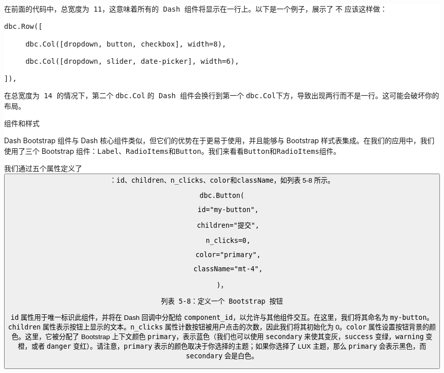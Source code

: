 <samp class="SANS_Futura_Std_Book_11">在前面的代码中，总宽度为 11，这意味着所有的 Dash 组件将显示在一行上。以下是一个例子，展示了</samp> <samp class="SANS_Futura_Std_Book_Oblique_I_11">不</samp> <samp class="SANS_Futura_Std_Book_11">应该这样做：</samp>

<samp class="SANS_TheSansMonoCd_W5Regular_11">dbc.Row([</samp>

<samp class="SANS_TheSansMonoCd_W5Regular_11">     dbc.Col([dropdown, button, checkbox], width=8),</samp>

<samp class="SANS_TheSansMonoCd_W5Regular_11">     dbc.Col([dropdown, slider, date-picker], width=6),</samp>

<samp class="SANS_TheSansMonoCd_W5Regular_11">]),</samp>

<samp class="SANS_Futura_Std_Book_11">在总宽度为 14 的情况下，第二个</samp> <samp class="SANS_TheSansMonoCd_W5Regular_11">dbc.Col</samp> <samp class="SANS_Futura_Std_Book_11">的 Dash 组件会换行到第一个</samp> <samp class="SANS_TheSansMonoCd_W5Regular_11">dbc.Col</samp><samp class="SANS_Futura_Std_Book_11">下方，导致出现两行而不是一行。这可能会破坏你的布局。</samp>

<samp class="SANS_Futura_Std_Bold_Condensed_B_11">组件和样式</samp>

Dash Bootstrap 组件与 Dash 核心组件类似，但它们的优势在于更易于使用，并且能够与 Bootstrap 样式表集成。在我们的应用中，我们使用了三个 Bootstrap 组件：<samp class="SANS_TheSansMonoCd_W5Regular_11">Label</samp>、<samp class="SANS_TheSansMonoCd_W5Regular_11">RadioItems</samp>和<samp class="SANS_TheSansMonoCd_W5Regular_11">Button</samp>。我们来看看<samp class="SANS_TheSansMonoCd_W5Regular_11">Button</samp>和<samp class="SANS_TheSansMonoCd_W5Regular_11">RadioItems</samp>组件。

我们通过五个属性定义了<Button>：<samp class="SANS_TheSansMonoCd_W5Regular_11">id</samp>、<samp class="SANS_TheSansMonoCd_W5Regular_11">children</samp>、<samp class="SANS_TheSansMonoCd_W5Regular_11">n_clicks</samp>、<samp class="SANS_TheSansMonoCd_W5Regular_11">color</samp>和<samp class="SANS_TheSansMonoCd_W5Regular_11">className</samp>，如列表 5-8 所示。

<samp class="SANS_TheSansMonoCd_W5Regular_11">dbc.Button(</samp>

<samp class="SANS_TheSansMonoCd_W5Regular_11">   id="my-button",</samp>

<samp class="SANS_TheSansMonoCd_W5Regular_11">   children="提交",</samp>

<samp class="SANS_TheSansMonoCd_W5Regular_11">   n_clicks=</samp><samp class="SANS_TheSansMonoCd_W5Regular_11">0,</samp>

<samp class="SANS_TheSansMonoCd_W5Regular_11">   color="primary",</samp>

<samp class="SANS_TheSansMonoCd_W5Regular_11">   className="mt-4",</samp>

<samp class="SANS_TheSansMonoCd_W5Regular_11">)，</samp>

<samp class="SANS_Futura_Std_Book_Oblique_I_11">列表 5-8：定义一个 Bootstrap 按钮</samp>

<samp class="SANS_TheSansMonoCd_W5Regular_11">id</samp> 属性用于唯一标识此组件，并将在 Dash 回调中分配给 <samp class="SANS_TheSansMonoCd_W5Regular_11">component_id</samp>，以允许与其他组件交互。在这里，我们将其命名为 <samp class="SANS_TheSansMonoCd_W5Regular_11">my-button</samp>。<samp class="SANS_TheSansMonoCd_W5Regular_11">children</samp> 属性表示按钮上显示的文本。<samp class="SANS_TheSansMonoCd_W5Regular_11">n_clicks</samp> 属性计数按钮被用户点击的次数，因此我们将其初始化为 0。<samp class="SANS_TheSansMonoCd_W5Regular_11">color</samp> 属性设置按钮背景的颜色。这里，它被分配了 Bootstrap 上下文颜色 <samp class="SANS_TheSansMonoCd_W5Regular_11">primary</samp>，表示蓝色（我们也可以使用 <samp class="SANS_TheSansMonoCd_W5Regular_11">secondary</samp> 来使其变灰，<samp class="SANS_TheSansMonoCd_W5Regular_11">success</samp> 变绿，<samp class="SANS_TheSansMonoCd_W5Regular_11">warning</samp> 变橙，或者 <samp class="SANS_TheSansMonoCd_W5Regular_11">danger</samp> 变红）。请注意，<samp class="SANS_TheSansMonoCd_W5Regular_11">primary</samp> 表示的颜色取决于你选择的主题；如果你选择了 LUX 主题，那么 <samp class="SANS_TheSansMonoCd_W5Regular_11">primary</samp> 会表示黑色，而 <samp class="SANS_TheSansMonoCd_W5Regular_11">secondary</samp> 会是白色。

